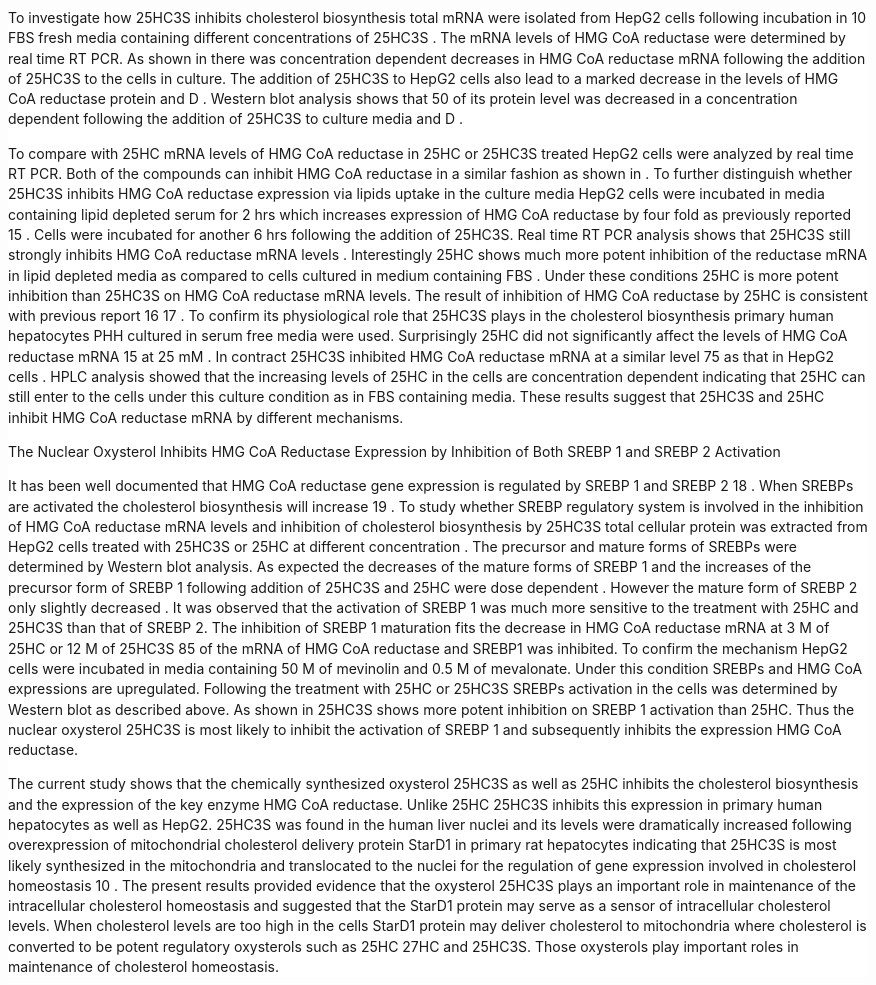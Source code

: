 To investigate how 25HC3S inhibits cholesterol biosynthesis total mRNA were isolated from HepG2 cells following incubation in 10 FBS fresh media containing different concentrations of 25HC3S . The mRNA levels of HMG CoA reductase were determined by real time RT PCR. As shown in there was concentration dependent decreases in HMG CoA reductase mRNA following the addition of 25HC3S to the cells in culture. The addition of 25HC3S to HepG2 cells also lead to a marked decrease in the levels of HMG CoA reductase protein and D . Western blot analysis shows that 50 of its protein level was decreased in a concentration dependent following the addition of 25HC3S to culture media and D .

To compare with 25HC mRNA levels of HMG CoA reductase in 25HC or 25HC3S treated HepG2 cells were analyzed by real time RT PCR. Both of the compounds can inhibit HMG CoA reductase in a similar fashion as shown in . To further distinguish whether 25HC3S inhibits HMG CoA reductase expression via lipids uptake in the culture media HepG2 cells were incubated in media containing lipid depleted serum for 2 hrs which increases expression of HMG CoA reductase by four fold as previously reported 15 . Cells were incubated for another 6 hrs following the addition of 25HC3S. Real time RT PCR analysis shows that 25HC3S still strongly inhibits HMG CoA reductase mRNA levels . Interestingly 25HC shows much more potent inhibition of the reductase mRNA in lipid depleted media as compared to cells cultured in medium containing FBS . Under these conditions 25HC is more potent inhibition than 25HC3S on HMG CoA reductase mRNA levels. The result of inhibition of HMG CoA reductase by 25HC is consistent with previous report 16 17 . To confirm its physiological role that 25HC3S plays in the cholesterol biosynthesis primary human hepatocytes PHH cultured in serum free media were used. Surprisingly 25HC did not significantly affect the levels of HMG CoA reductase mRNA 15 at 25 mM . In contract 25HC3S inhibited HMG CoA reductase mRNA at a similar level 75 as that in HepG2 cells . HPLC analysis showed that the increasing levels of 25HC in the cells are concentration dependent indicating that 25HC can still enter to the cells under this culture condition as in FBS containing media. These results suggest that 25HC3S and 25HC inhibit HMG CoA reductase mRNA by different mechanisms.

The Nuclear Oxysterol Inhibits HMG CoA Reductase Expression by Inhibition of Both SREBP 1 and SREBP 2 Activation

It has been well documented that HMG CoA reductase gene expression is regulated by SREBP 1 and SREBP 2 18 . When SREBPs are activated the cholesterol biosynthesis will increase 19 . To study whether SREBP regulatory system is involved in the inhibition of HMG CoA reductase mRNA levels and inhibition of cholesterol biosynthesis by 25HC3S total cellular protein was extracted from HepG2 cells treated with 25HC3S or 25HC at different concentration . The precursor and mature forms of SREBPs were determined by Western blot analysis. As expected the decreases of the mature forms of SREBP 1 and the increases of the precursor form of SREBP 1 following addition of 25HC3S and 25HC were dose dependent . However the mature form of SREBP 2 only slightly decreased . It was observed that the activation of SREBP 1 was much more sensitive to the treatment with 25HC and 25HC3S than that of SREBP 2. The inhibition of SREBP 1 maturation fits the decrease in HMG CoA reductase mRNA at 3 M of 25HC or 12 M of 25HC3S 85 of the mRNA of HMG CoA reductase and SREBP1 was inhibited. To confirm the mechanism HepG2 cells were incubated in media containing 50 M of mevinolin and 0.5 M of mevalonate. Under this condition SREBPs and HMG CoA expressions are upregulated. Following the treatment with 25HC or 25HC3S SREBPs activation in the cells was determined by Western blot as described above. As shown in 25HC3S shows more potent inhibition on SREBP 1 activation than 25HC. Thus the nuclear oxysterol 25HC3S is most likely to inhibit the activation of SREBP 1 and subsequently inhibits the expression HMG CoA reductase.

The current study shows that the chemically synthesized oxysterol 25HC3S as well as 25HC inhibits the cholesterol biosynthesis and the expression of the key enzyme HMG CoA reductase. Unlike 25HC 25HC3S inhibits this expression in primary human hepatocytes as well as HepG2. 25HC3S was found in the human liver nuclei and its levels were dramatically increased following overexpression of mitochondrial cholesterol delivery protein StarD1 in primary rat hepatocytes indicating that 25HC3S is most likely synthesized in the mitochondria and translocated to the nuclei for the regulation of gene expression involved in cholesterol homeostasis 10 . The present results provided evidence that the oxysterol 25HC3S plays an important role in maintenance of the intracellular cholesterol homeostasis and suggested that the StarD1 protein may serve as a sensor of intracellular cholesterol levels. When cholesterol levels are too high in the cells StarD1 protein may deliver cholesterol to mitochondria where cholesterol is converted to be potent regulatory oxysterols such as 25HC 27HC and 25HC3S. Those oxysterols play important roles in maintenance of cholesterol homeostasis.
